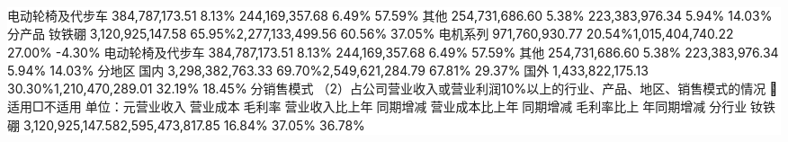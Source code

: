 电动轮椅及代步车
384,787,173.51
8.13%
244,169,357.68
6.49%
57.59%
其他
254,731,686.60
5.38%
223,383,976.34
5.94%
14.03%
分产品
钕铁硼
3,120,925,147.58
65.95%2,277,133,499.56
60.56%
37.05%
电机系列
971,760,930.77
20.54%1,015,404,740.22
27.00%
-4.30%
电动轮椅及代步车
384,787,173.51
8.13%
244,169,357.68
6.49%
57.59%
其他
254,731,686.60
5.38%
223,383,976.34
5.94%
14.03%
分地区
国内
3,298,382,763.33
69.70%2,549,621,284.79
67.81%
29.37%
国外
1,433,822,175.13
30.30%1,210,470,289.01
32.19%
18.45%
分销售模式
（2）占公司营业收入或营业利润10%以上的行业、产品、地区、销售模式的情况
适用□不适用
单位：元营业收入
营业成本
毛利率
营业收入比上年
同期增减
营业成本比上年
同期增减
毛利率比上
年同期增减
分行业
钕铁硼
3,120,925,147.582,595,473,817.85
16.84%
37.05%
36.78%